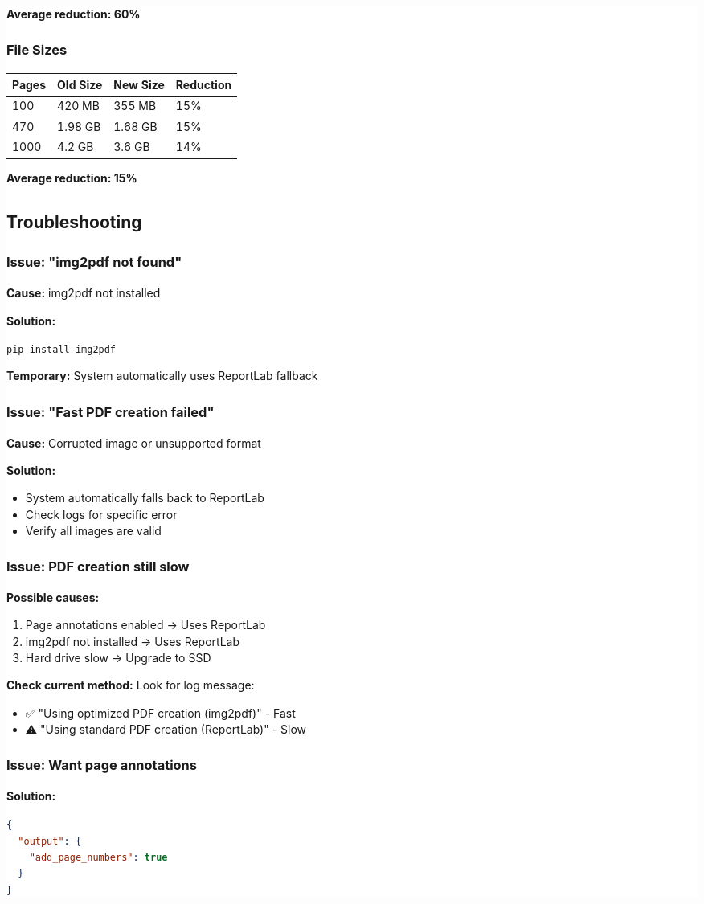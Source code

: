 **Average reduction: 60%**

### File Sizes

| Pages | Old Size | New Size | Reduction |
|-------|----------|----------|-----------|
| 100 | 420 MB | 355 MB | 15% |
| 470 | 1.98 GB | 1.68 GB | 15% |
| 1000 | 4.2 GB | 3.6 GB | 14% |

**Average reduction: 15%**

## Troubleshooting

### Issue: "img2pdf not found"

**Cause:** img2pdf not installed

**Solution:**
```bash
pip install img2pdf
```

**Temporary:** System automatically uses ReportLab fallback

### Issue: "Fast PDF creation failed"

**Cause:** Corrupted image or unsupported format

**Solution:**
- System automatically falls back to ReportLab
- Check logs for specific error
- Verify all images are valid

### Issue: PDF creation still slow

**Possible causes:**
1. Page annotations enabled → Uses ReportLab
2. img2pdf not installed → Uses ReportLab
3. Hard drive slow → Upgrade to SSD

**Check current method:**
Look for log message:
- ✅ "Using optimized PDF creation (img2pdf)" - Fast
- ⚠️ "Using standard PDF creation (ReportLab)" - Slow

### Issue: Want page annotations

**Solution:**
```json
{
  "output": {
    "add_page_numbers": true
  }
}
```
